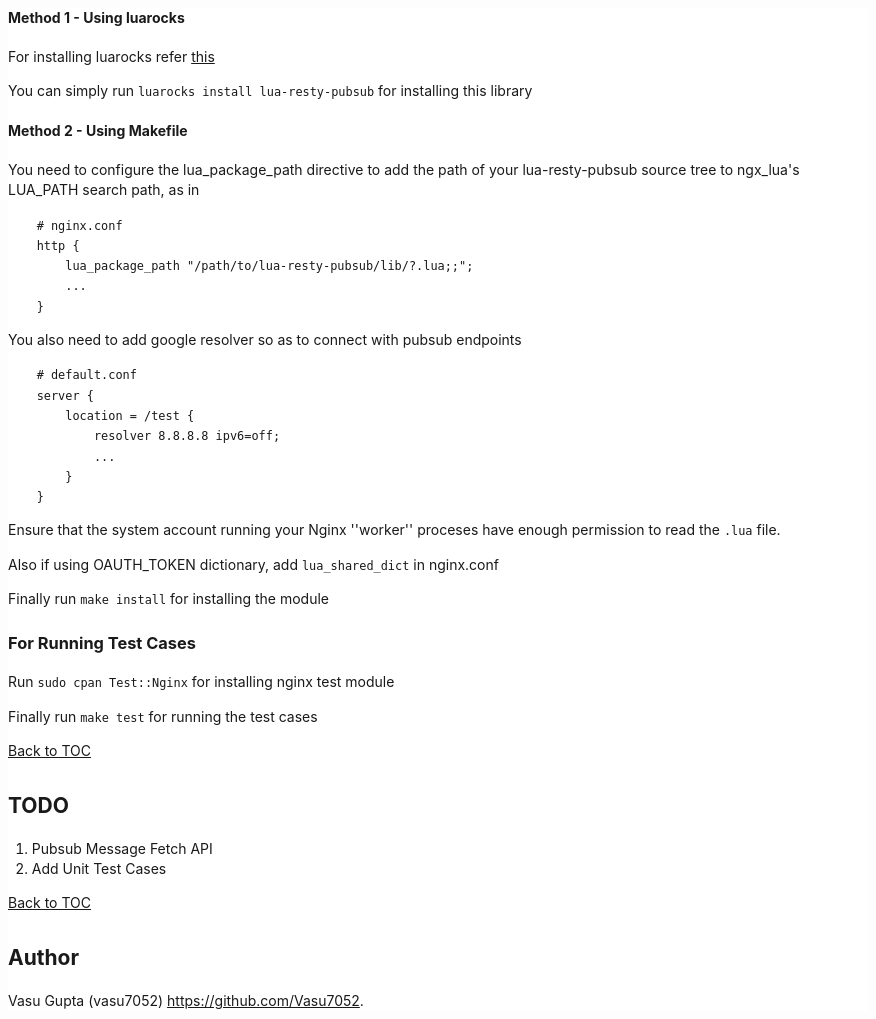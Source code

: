 #### Method 1 - Using luarocks

For installing luarocks refer [this](https://github.com/luarocks/luarocks/wiki/Download)

You can simply run `luarocks install lua-resty-pubsub` for installing this library

#### Method 2 - Using Makefile

You need to configure
the lua_package_path directive to add the path of your lua-resty-pubsub source
tree to ngx_lua's LUA_PATH search path, as in

```nginx
    # nginx.conf
    http {
        lua_package_path "/path/to/lua-resty-pubsub/lib/?.lua;;";
        ...
    }
```

You also need to add google resolver so as to connect with pubsub endpoints
```nginx
    # default.conf
    server {
        location = /test {
            resolver 8.8.8.8 ipv6=off;
            ...
	    }
    }
```

Ensure that the system account running your Nginx ''worker'' proceses have
enough permission to read the `.lua` file.

Also if using OAUTH_TOKEN dictionary, add `lua_shared_dict` in nginx.conf

Finally run `make install` for installing the module

### For Running Test Cases

Run `sudo cpan Test::Nginx` for installing nginx test module

Finally run `make test` for running the test cases

[Back to TOC](#table-of-contents)

## TODO

1.  Pubsub Message Fetch API
2.  Add Unit Test Cases


[Back to TOC](#table-of-contents)

## Author

Vasu Gupta (vasu7052) <https://github.com/Vasu7052>.
